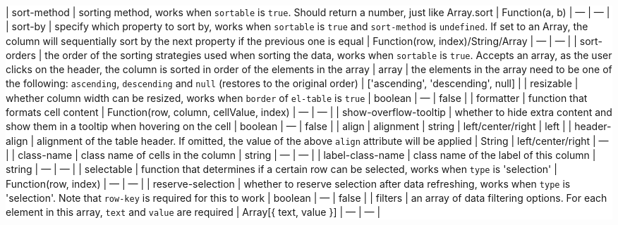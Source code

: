 | sort-method           | sorting method, works when `sortable` is `true`. Should return a number, just like Array.sort                                                                                                                       | Function(a, b)                          | —                                                                                                                                | —                                 |
| sort-by               | specify which property to sort by, works when `sortable` is `true` and `sort-method` is `undefined`. If set to an Array, the column will sequentially sort by the next property if the previous one is equal        | Function(row, index)/String/Array       | —                                                                                                                                | —                                 |
| sort-orders           | the order of the sorting strategies used when sorting the data, works when `sortable` is `true`. Accepts an array, as the user clicks on the header, the column is sorted in order of the elements in the array     | array                                   | the elements in the array need to be one of the following: `ascending`, `descending` and `null` (restores to the original order) | ['ascending', 'descending', null] |
| resizable             | whether column width can be resized, works when `border` of `el-table` is `true`                                                                                                                                    | boolean                                 | —                                                                                                                                | false                             |
| formatter             | function that formats cell content                                                                                                                                                                                  | Function(row, column, cellValue, index) | —                                                                                                                                | —                                 |
| show-overflow-tooltip | whether to hide extra content and show them in a tooltip when hovering on the cell                                                                                                                                  | boolean                                 | —                                                                                                                                | false                             |
| align                 | alignment                                                                                                                                                                                                           | string                                  | left/center/right                                                                                                                | left                              |
| header-align          | alignment of the table header. If omitted, the value of the above `align` attribute will be applied                                                                                                                 | String                                  | left/center/right                                                                                                                | —                                 |
| class-name            | class name of cells in the column                                                                                                                                                                                   | string                                  | —                                                                                                                                | —                                 |
| label-class-name      | class name of the label of this column                                                                                                                                                                              | string                                  | —                                                                                                                                | —                                 |
| selectable            | function that determines if a certain row can be selected, works when `type` is 'selection'                                                                                                                         | Function(row, index)                    | —                                                                                                                                | —                                 |
| reserve-selection     | whether to reserve selection after data refreshing, works when `type` is 'selection'. Note that `row-key` is required for this to work                                                                              | boolean                                 | —                                                                                                                                | false                             |
| filters               | an array of data filtering options. For each element in this array, `text` and `value` are required                                                                                                                 | Array[{ text, value }]                  | —                                                                                                                                | —                                 |